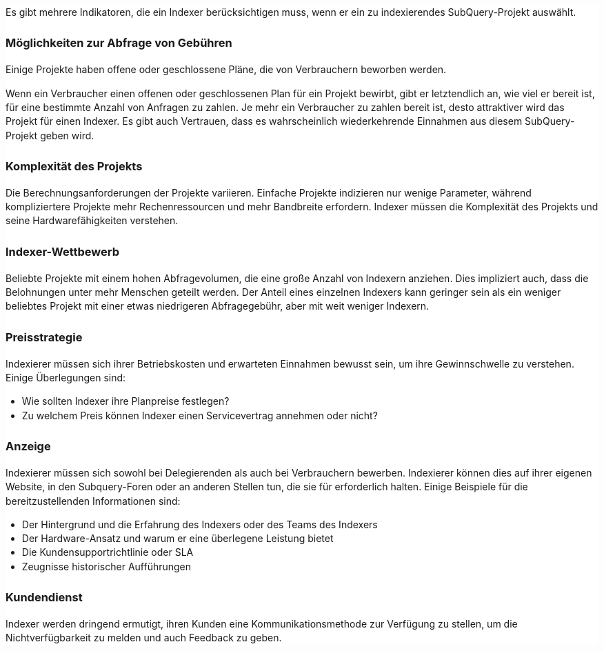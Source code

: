 Es gibt mehrere Indikatoren, die ein Indexer berücksichtigen muss, wenn er ein zu indexierendes SubQuery-Projekt auswählt.

### Möglichkeiten zur Abfrage von Gebühren

Einige Projekte haben offene oder geschlossene Pläne, die von Verbrauchern beworben werden.

Wenn ein Verbraucher einen offenen oder geschlossenen Plan für ein Projekt bewirbt, gibt er letztendlich an, wie viel er bereit ist, für eine bestimmte Anzahl von Anfragen zu zahlen. Je mehr ein Verbraucher zu zahlen bereit ist, desto attraktiver wird das Projekt für einen Indexer. Es gibt auch Vertrauen, dass es wahrscheinlich wiederkehrende Einnahmen aus diesem SubQuery-Projekt geben wird.

### Komplexität des Projekts

Die Berechnungsanforderungen der Projekte variieren. Einfache Projekte indizieren nur wenige Parameter, während kompliziertere Projekte mehr Rechenressourcen und mehr Bandbreite erfordern. Indexer müssen die Komplexität des Projekts und seine Hardwarefähigkeiten verstehen.

### Indexer-Wettbewerb

Beliebte Projekte mit einem hohen Abfragevolumen, die eine große Anzahl von Indexern anziehen. Dies impliziert auch, dass die Belohnungen unter mehr Menschen geteilt werden. Der Anteil eines einzelnen Indexers kann geringer sein als ein weniger beliebtes Projekt mit einer etwas niedrigeren Abfragegebühr, aber mit weit weniger Indexern.

### Preisstrategie

Indexierer müssen sich ihrer Betriebskosten und erwarteten Einnahmen bewusst sein, um ihre Gewinnschwelle zu verstehen. Einige Überlegungen sind:

- Wie sollten Indexer ihre Planpreise festlegen?
- Zu welchem Preis können Indexer einen Servicevertrag annehmen oder nicht?

### Anzeige

Indexierer müssen sich sowohl bei Delegierenden als auch bei Verbrauchern bewerben. Indexierer können dies auf ihrer eigenen Website, in den Subquery-Foren oder an anderen Stellen tun, die sie für erforderlich halten. Einige Beispiele für die bereitzustellenden Informationen sind:

- Der Hintergrund und die Erfahrung des Indexers oder des Teams des Indexers
- Der Hardware-Ansatz und warum er eine überlegene Leistung bietet
- Die Kundensupportrichtlinie oder SLA
- Zeugnisse historischer Aufführungen

### Kundendienst

Indexer werden dringend ermutigt, ihren Kunden eine Kommunikationsmethode zur Verfügung zu stellen, um die Nichtverfügbarkeit zu melden und auch Feedback zu geben.
